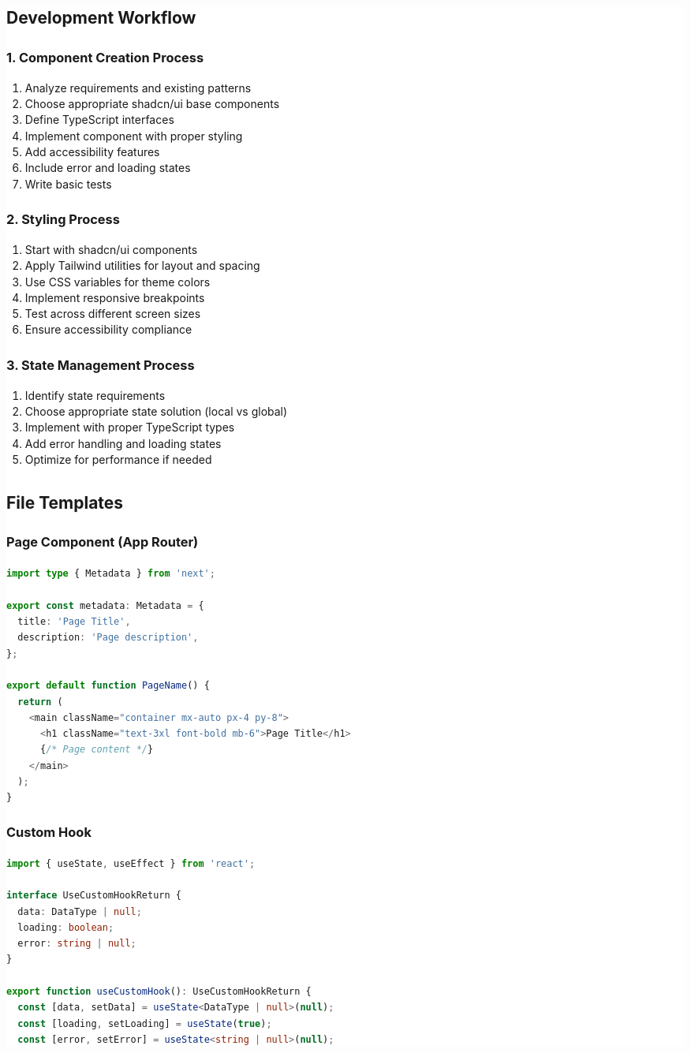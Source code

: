 ## Development Workflow

### 1. Component Creation Process
1. Analyze requirements and existing patterns
2. Choose appropriate shadcn/ui base components
3. Define TypeScript interfaces
4. Implement component with proper styling
5. Add accessibility features
6. Include error and loading states
7. Write basic tests

### 2. Styling Process
1. Start with shadcn/ui components
2. Apply Tailwind utilities for layout and spacing
3. Use CSS variables for theme colors
4. Implement responsive breakpoints
5. Test across different screen sizes
6. Ensure accessibility compliance

### 3. State Management Process
1. Identify state requirements
2. Choose appropriate state solution (local vs global)
3. Implement with proper TypeScript types
4. Add error handling and loading states
5. Optimize for performance if needed

## File Templates

### Page Component (App Router)
```typescript
import type { Metadata } from 'next';

export const metadata: Metadata = {
  title: 'Page Title',
  description: 'Page description',
};

export default function PageName() {
  return (
    <main className="container mx-auto px-4 py-8">
      <h1 className="text-3xl font-bold mb-6">Page Title</h1>
      {/* Page content */}
    </main>
  );
}
```

### Custom Hook
```typescript
import { useState, useEffect } from 'react';

interface UseCustomHookReturn {
  data: DataType | null;
  loading: boolean;
  error: string | null;
}

export function useCustomHook(): UseCustomHookReturn {
  const [data, setData] = useState<DataType | null>(null);
  const [loading, setLoading] = useState(true);
  const [error, setError] = useState<string | null>(null);
```